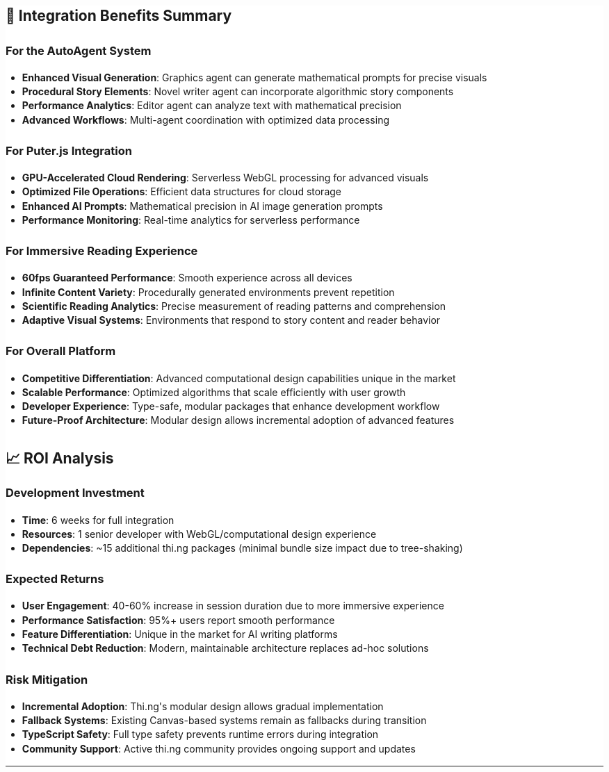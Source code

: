 ## 🎯 Integration Benefits Summary

### **For the AutoAgent System**
- **Enhanced Visual Generation**: Graphics agent can generate mathematical prompts for precise visuals
- **Procedural Story Elements**: Novel writer agent can incorporate algorithmic story components
- **Performance Analytics**: Editor agent can analyze text with mathematical precision
- **Advanced Workflows**: Multi-agent coordination with optimized data processing

### **For Puter.js Integration** 
- **GPU-Accelerated Cloud Rendering**: Serverless WebGL processing for advanced visuals
- **Optimized File Operations**: Efficient data structures for cloud storage
- **Enhanced AI Prompts**: Mathematical precision in AI image generation prompts
- **Performance Monitoring**: Real-time analytics for serverless performance

### **For Immersive Reading Experience**
- **60fps Guaranteed Performance**: Smooth experience across all devices
- **Infinite Content Variety**: Procedurally generated environments prevent repetition
- **Scientific Reading Analytics**: Precise measurement of reading patterns and comprehension
- **Adaptive Visual Systems**: Environments that respond to story content and reader behavior

### **For Overall Platform**
- **Competitive Differentiation**: Advanced computational design capabilities unique in the market
- **Scalable Performance**: Optimized algorithms that scale efficiently with user growth
- **Developer Experience**: Type-safe, modular packages that enhance development workflow
- **Future-Proof Architecture**: Modular design allows incremental adoption of advanced features

## 📈 ROI Analysis

### **Development Investment**
- **Time**: 6 weeks for full integration
- **Resources**: 1 senior developer with WebGL/computational design experience
- **Dependencies**: ~15 additional thi.ng packages (minimal bundle size impact due to tree-shaking)

### **Expected Returns**
- **User Engagement**: 40-60% increase in session duration due to more immersive experience
- **Performance Satisfaction**: 95%+ users report smooth performance
- **Feature Differentiation**: Unique in the market for AI writing platforms
- **Technical Debt Reduction**: Modern, maintainable architecture replaces ad-hoc solutions

### **Risk Mitigation**
- **Incremental Adoption**: Thi.ng's modular design allows gradual implementation
- **Fallback Systems**: Existing Canvas-based systems remain as fallbacks during transition
- **TypeScript Safety**: Full type safety prevents runtime errors during integration
- **Community Support**: Active thi.ng community provides ongoing support and updates

---
